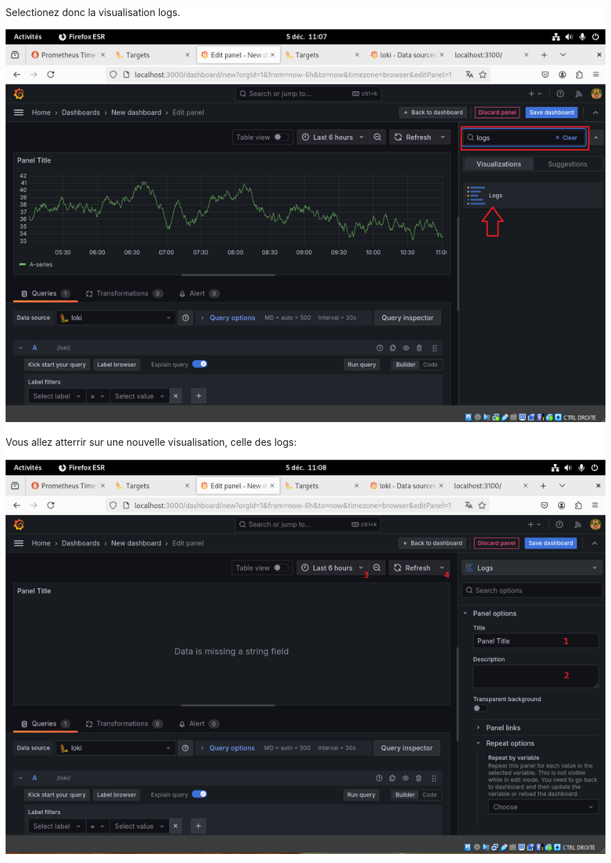Selectionez donc la visualisation logs.

![grafana14.png](https://github.com/WildCodeSchool/TSSR-2411-P1-G2/blob/main/Ressources/grafana14.png?raw=true)

Vous allez atterrir sur une nouvelle visualisation, celle des logs:

![grafana15.png](https://github.com/WildCodeSchool/TSSR-2411-P1-G2/blob/main/Ressources/grafana15.png?raw=true)

